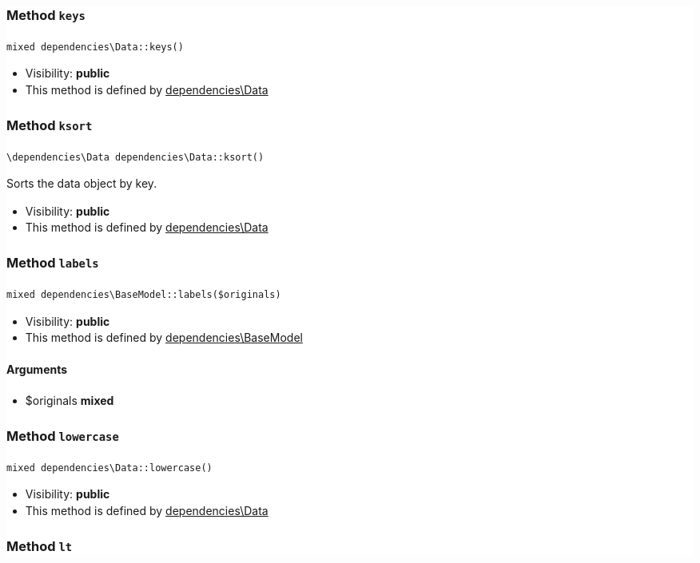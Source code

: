 

### Method `keys`

```
mixed dependencies\Data::keys()
```





* Visibility: **public**
* This method is defined by [dependencies\Data](/apidocs/dependencies/Data.md)



### Method `ksort`

```
\dependencies\Data dependencies\Data::ksort()
```

Sorts the data object by key.



* Visibility: **public**
* This method is defined by [dependencies\Data](/apidocs/dependencies/Data.md)



### Method `labels`

```
mixed dependencies\BaseModel::labels($originals)
```





* Visibility: **public**
* This method is defined by [dependencies\BaseModel](/apidocs/dependencies/BaseModel.md)

#### Arguments

* $originals **mixed**



### Method `lowercase`

```
mixed dependencies\Data::lowercase()
```





* Visibility: **public**
* This method is defined by [dependencies\Data](/apidocs/dependencies/Data.md)



### Method `lt`
